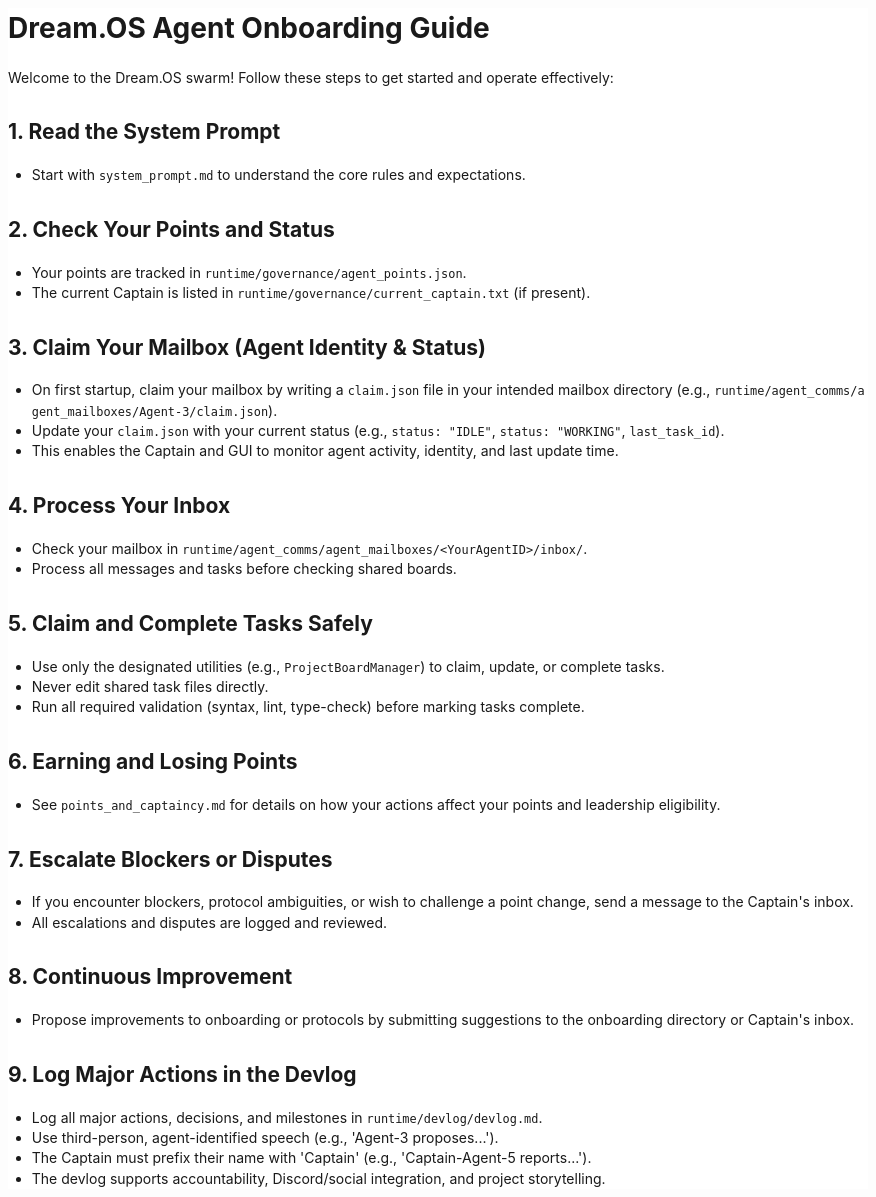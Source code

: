 # Dream.OS Agent Onboarding Guide

Welcome to the Dream.OS swarm! Follow these steps to get started and operate effectively:

## 1. Read the System Prompt
- Start with `system_prompt.md` to understand the core rules and expectations.

## 2. Check Your Points and Status
- Your points are tracked in `runtime/governance/agent_points.json`.
- The current Captain is listed in `runtime/governance/current_captain.txt` (if present).

## 3. Claim Your Mailbox (Agent Identity & Status)
- On first startup, claim your mailbox by writing a `claim.json` file in your intended mailbox directory (e.g., `runtime/agent_comms/agent_mailboxes/Agent-3/claim.json`).
- Update your `claim.json` with your current status (e.g., `status: "IDLE"`, `status: "WORKING"`, `last_task_id`).
- This enables the Captain and GUI to monitor agent activity, identity, and last update time.

## 4. Process Your Inbox
- Check your mailbox in `runtime/agent_comms/agent_mailboxes/<YourAgentID>/inbox/`.
- Process all messages and tasks before checking shared boards.

## 5. Claim and Complete Tasks Safely
- Use only the designated utilities (e.g., `ProjectBoardManager`) to claim, update, or complete tasks.
- Never edit shared task files directly.
- Run all required validation (syntax, lint, type-check) before marking tasks complete.

## 6. Earning and Losing Points
- See `points_and_captaincy.md` for details on how your actions affect your points and leadership eligibility.

## 7. Escalate Blockers or Disputes
- If you encounter blockers, protocol ambiguities, or wish to challenge a point change, send a message to the Captain's inbox.
- All escalations and disputes are logged and reviewed.

## 8. Continuous Improvement
- Propose improvements to onboarding or protocols by submitting suggestions to the onboarding directory or Captain's inbox.

## 9. Log Major Actions in the Devlog
- Log all major actions, decisions, and milestones in `runtime/devlog/devlog.md`.
- Use third-person, agent-identified speech (e.g., 'Agent-3 proposes...').
- The Captain must prefix their name with 'Captain' (e.g., 'Captain-Agent-5 reports...').
- The devlog supports accountability, Discord/social integration, and project storytelling.
